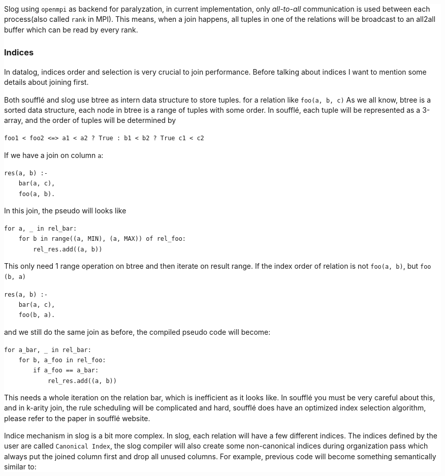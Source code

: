 Slog using `openmpi` as backend for paralyzation, in current implementation, only *all-to-all* communication is used between each process(also called `rank` in MPI). This means, when a join happens, all tuples in one of the relations will be broadcast to an all2all buffer which can be read by every rank.


### Indices


In datalog, indices order and selection is very crucial to join performance. Before talking about indices I want to mention some details about joining first.

Both soufflé and slog use btree as intern data structure to store tuples. for a relation like `foo(a, b, c)`
 As we all know, btree is a sorted data structure, each node in btree is a range of tuples with some order. In soufflé, each tuple will be represented as a 3-array, and the order of tuples will be determined by

 ```
 foo1 < foo2 <=> a1 < a2 ? True : b1 < b2 ? True c1 < c2
 ```
If we have a join on column `a`:
```
res(a, b) :-
    bar(a, c),
    foo(a, b).
```

In this join, the pseudo will looks like
```
for a, _ in rel_bar:
    for b in range((a, MIN), (a, MAX)) of rel_foo:
        rel_res.add((a, b))
```
This only need 1 range operation on btree and then iterate on result range. If the index order of relation is not `foo(a, b)`, but `foo(b, a)`

```
res(a, b) :-
    bar(a, c),
    foo(b, a).
```

and we still do the same join as before, the compiled pseudo code will become:
```
for a_bar, _ in rel_bar:
    for b, a_foo in rel_foo:
        if a_foo == a_bar:
            rel_res.add((a, b))
```
This needs a whole iteration on the relation bar, which is inefficient as it looks like.
In soufflé you must be very careful about this, and in k-arity join, the rule scheduling will be complicated and hard, soufflé does have an optimized index selection algorithm, please refer to the paper in soufflé website.

Indice mechanism in slog is a bit more complex. In slog, each relation will have a few different indices. The indices defined by the user are called `Canonical Index`, the slog compiler will also create some non-canonical indices during organization pass which always put the joined column first and drop all unused columns. For example, previous code will become something semantically similar to:
